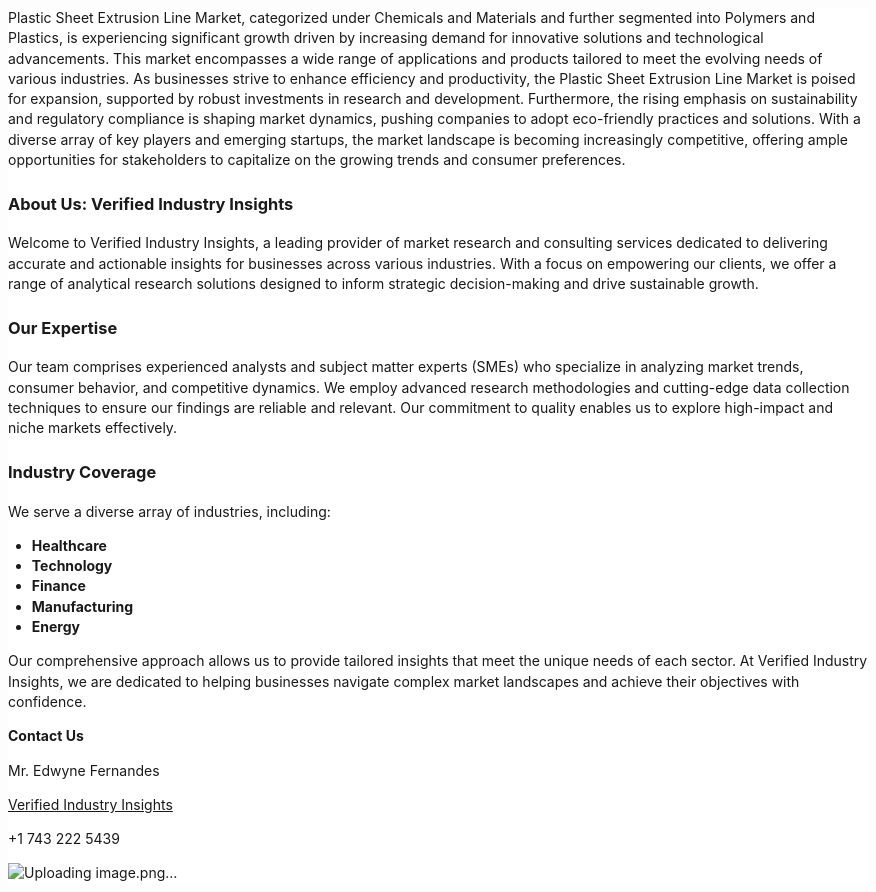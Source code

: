 Plastic Sheet Extrusion Line Market, categorized under Chemicals and Materials and further segmented into Polymers and Plastics, is experiencing significant growth driven by increasing demand for innovative solutions and technological advancements. This market encompasses a wide range of applications and products tailored to meet the evolving needs of various industries. As businesses strive to enhance efficiency and productivity, the Plastic Sheet Extrusion Line Market is poised for expansion, supported by robust investments in research and development. Furthermore, the rising emphasis on sustainability and regulatory compliance is shaping market dynamics, pushing companies to adopt eco-friendly practices and solutions. With a diverse array of key players and emerging startups, the market landscape is becoming increasingly competitive, offering ample opportunities for stakeholders to capitalize on the growing trends and consumer preferences.</p><h3>About Us: Verified Industry Insights</h3><p>Welcome to Verified Industry Insights, a leading provider of market research and consulting services dedicated to delivering accurate and actionable insights for businesses across various industries. With a focus on empowering our clients, we offer a range of analytical research solutions designed to inform strategic decision-making and drive sustainable growth.</p><h3>Our Expertise</h3><p>Our team comprises experienced analysts and subject matter experts (SMEs) who specialize in analyzing market trends, consumer behavior, and competitive dynamics. We employ advanced research methodologies and cutting-edge data collection techniques to ensure our findings are reliable and relevant. Our commitment to quality enables us to explore high-impact and niche markets effectively.</p><h3>Industry Coverage</h3><p>We serve a diverse array of industries, including:</p><ul><li><strong>Healthcare</strong></li><li><strong>Technology</strong></li><li><strong>Finance</strong></li><li><strong>Manufacturing</strong></li><li><strong>Energy</strong></li></ul><p>Our comprehensive approach allows us to provide tailored insights that meet the unique needs of each sector. At Verified Industry Insights, we are dedicated to helping businesses navigate complex market landscapes and achieve their objectives with confidence.</p><p><strong>Contact Us</strong></p><p>Mr. Edwyne Fernandes</p><p><a href="https://www.verifiedindustryinsights.com/">Verified Industry Insights</a></p><p>+1 743 222 5439</p>
![Uploading image.png…]()
